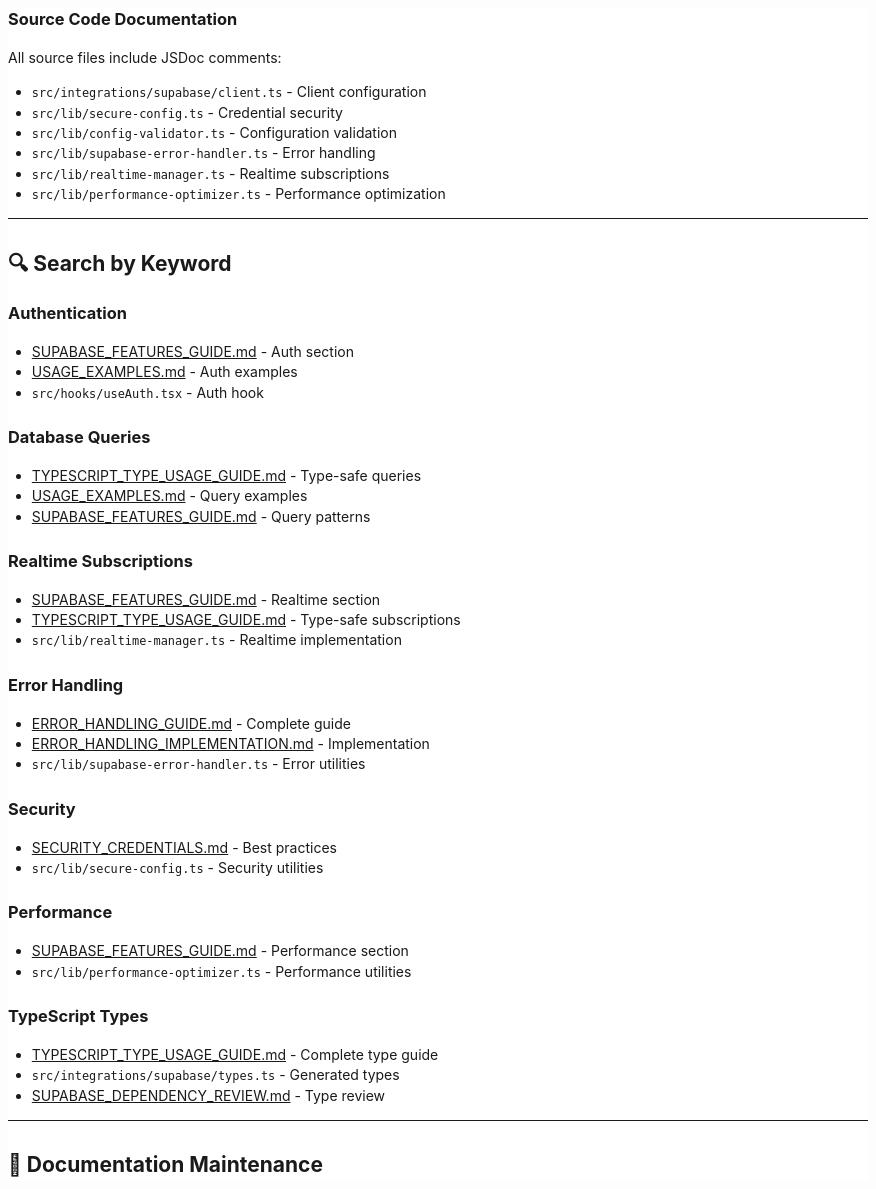 ### Source Code Documentation
All source files include JSDoc comments:
- `src/integrations/supabase/client.ts` - Client configuration
- `src/lib/secure-config.ts` - Credential security
- `src/lib/config-validator.ts` - Configuration validation
- `src/lib/supabase-error-handler.ts` - Error handling
- `src/lib/realtime-manager.ts` - Realtime subscriptions
- `src/lib/performance-optimizer.ts` - Performance optimization

---

## 🔍 Search by Keyword

### Authentication
- [SUPABASE_FEATURES_GUIDE.md](./SUPABASE_FEATURES_GUIDE.md) - Auth section
- [USAGE_EXAMPLES.md](./USAGE_EXAMPLES.md) - Auth examples
- `src/hooks/useAuth.tsx` - Auth hook

### Database Queries
- [TYPESCRIPT_TYPE_USAGE_GUIDE.md](./TYPESCRIPT_TYPE_USAGE_GUIDE.md) - Type-safe queries
- [USAGE_EXAMPLES.md](./USAGE_EXAMPLES.md) - Query examples
- [SUPABASE_FEATURES_GUIDE.md](./SUPABASE_FEATURES_GUIDE.md) - Query patterns

### Realtime Subscriptions
- [SUPABASE_FEATURES_GUIDE.md](./SUPABASE_FEATURES_GUIDE.md) - Realtime section
- [TYPESCRIPT_TYPE_USAGE_GUIDE.md](./TYPESCRIPT_TYPE_USAGE_GUIDE.md) - Type-safe subscriptions
- `src/lib/realtime-manager.ts` - Realtime implementation

### Error Handling
- [ERROR_HANDLING_GUIDE.md](./ERROR_HANDLING_GUIDE.md) - Complete guide
- [ERROR_HANDLING_IMPLEMENTATION.md](./ERROR_HANDLING_IMPLEMENTATION.md) - Implementation
- `src/lib/supabase-error-handler.ts` - Error utilities

### Security
- [SECURITY_CREDENTIALS.md](./SECURITY_CREDENTIALS.md) - Best practices
- `src/lib/secure-config.ts` - Security utilities

### Performance
- [SUPABASE_FEATURES_GUIDE.md](./SUPABASE_FEATURES_GUIDE.md) - Performance section
- `src/lib/performance-optimizer.ts` - Performance utilities

### TypeScript Types
- [TYPESCRIPT_TYPE_USAGE_GUIDE.md](./TYPESCRIPT_TYPE_USAGE_GUIDE.md) - Complete type guide
- `src/integrations/supabase/types.ts` - Generated types
- [SUPABASE_DEPENDENCY_REVIEW.md](./SUPABASE_DEPENDENCY_REVIEW.md) - Type review

---

## 📝 Documentation Maintenance

